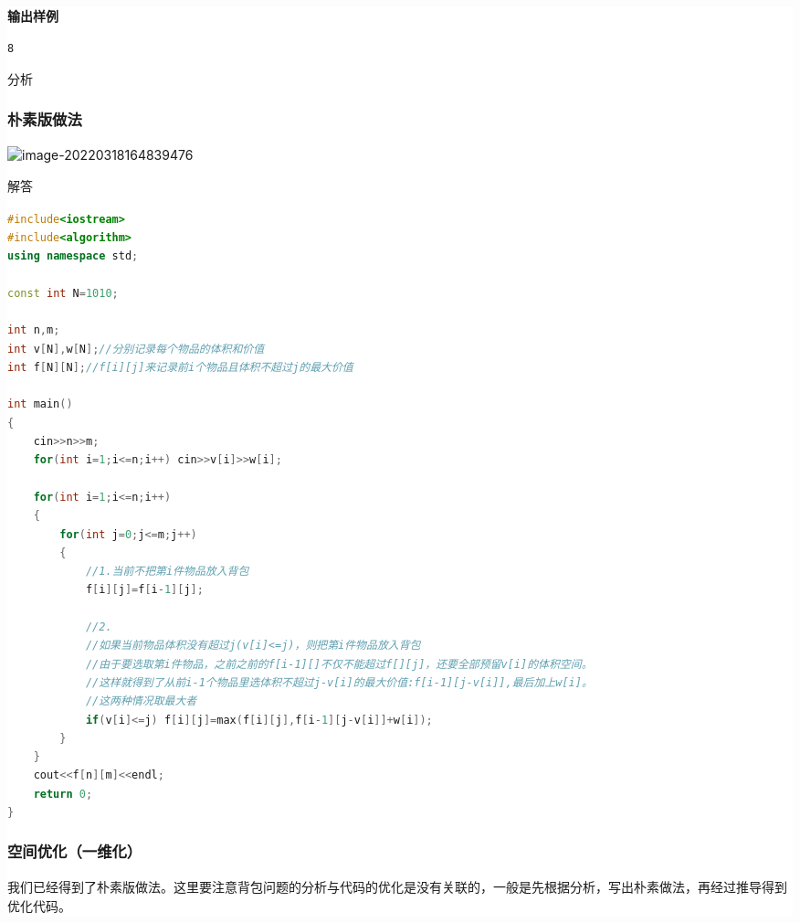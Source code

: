 **输出样例**

```
8 
```

分析

### 朴素版做法

![image-20220318164839476](http://img.zimei.fun/202203181648800.png)

解答

```cpp
#include<iostream>
#include<algorithm>
using namespace std;

const int N=1010;

int n,m;
int v[N],w[N];//分别记录每个物品的体积和价值
int f[N][N];//f[i][j]来记录前i个物品且体积不超过j的最大价值

int main()
{
    cin>>n>>m;
    for(int i=1;i<=n;i++) cin>>v[i]>>w[i];
    
    for(int i=1;i<=n;i++)
    {
        for(int j=0;j<=m;j++)
        {
            //1.当前不把第i件物品放入背包
            f[i][j]=f[i-1][j];
            
            //2.
            //如果当前物品体积没有超过j(v[i]<=j)，则把第i件物品放入背包
            //由于要选取第i件物品，之前之前的f[i-1][]不仅不能超过f[][j]，还要全部预留v[i]的体积空间。
            //这样就得到了从前i-1个物品里选体积不超过j-v[i]的最大价值:f[i-1][j-v[i]],最后加上w[i]。
            //这两种情况取最大者
            if(v[i]<=j) f[i][j]=max(f[i][j],f[i-1][j-v[i]]+w[i]);
        }
    }
    cout<<f[n][m]<<endl;
    return 0;
}
```

### 空间优化（一维化）

我们已经得到了朴素版做法。这里要注意背包问题的分析与代码的优化是没有关联的，一般是先根据分析，写出朴素做法，再经过推导得到优化代码。
